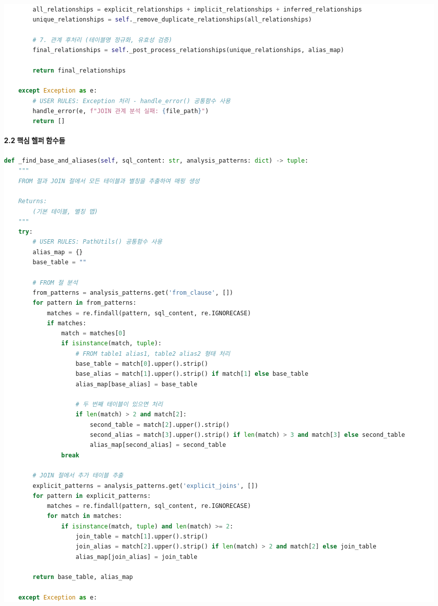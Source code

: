 ```python
        all_relationships = explicit_relationships + implicit_relationships + inferred_relationships
        unique_relationships = self._remove_duplicate_relationships(all_relationships)
        
        # 7. 관계 후처리 (테이블명 정규화, 유효성 검증)
        final_relationships = self._post_process_relationships(unique_relationships, alias_map)
        
        return final_relationships
        
    except Exception as e:
        # USER RULES: Exception 처리 - handle_error() 공통함수 사용
        handle_error(e, f"JOIN 관계 분석 실패: {file_path}")
        return []
```

#### 2.2 핵심 헬퍼 함수들

```python
def _find_base_and_aliases(self, sql_content: str, analysis_patterns: dict) -> tuple:
    """
    FROM 절과 JOIN 절에서 모든 테이블과 별칭을 추출하여 매핑 생성
    
    Returns:
        (기본 테이블, 별칭 맵)
    """
    try:
        # USER RULES: PathUtils() 공통함수 사용
        alias_map = {}
        base_table = ""
        
        # FROM 절 분석
        from_patterns = analysis_patterns.get('from_clause', [])
        for pattern in from_patterns:
            matches = re.findall(pattern, sql_content, re.IGNORECASE)
            if matches:
                match = matches[0]
                if isinstance(match, tuple):
                    # FROM table1 alias1, table2 alias2 형태 처리
                    base_table = match[0].upper().strip()
                    base_alias = match[1].upper().strip() if match[1] else base_table
                    alias_map[base_alias] = base_table
                    
                    # 두 번째 테이블이 있으면 처리
                    if len(match) > 2 and match[2]:
                        second_table = match[2].upper().strip()
                        second_alias = match[3].upper().strip() if len(match) > 3 and match[3] else second_table
                        alias_map[second_alias] = second_table
                break
        
        # JOIN 절에서 추가 테이블 추출
        explicit_patterns = analysis_patterns.get('explicit_joins', [])
        for pattern in explicit_patterns:
            matches = re.findall(pattern, sql_content, re.IGNORECASE)
            for match in matches:
                if isinstance(match, tuple) and len(match) >= 2:
                    join_table = match[1].upper().strip()
                    join_alias = match[2].upper().strip() if len(match) > 2 and match[2] else join_table
                    alias_map[join_alias] = join_table
        
        return base_table, alias_map
        
    except Exception as e:
```